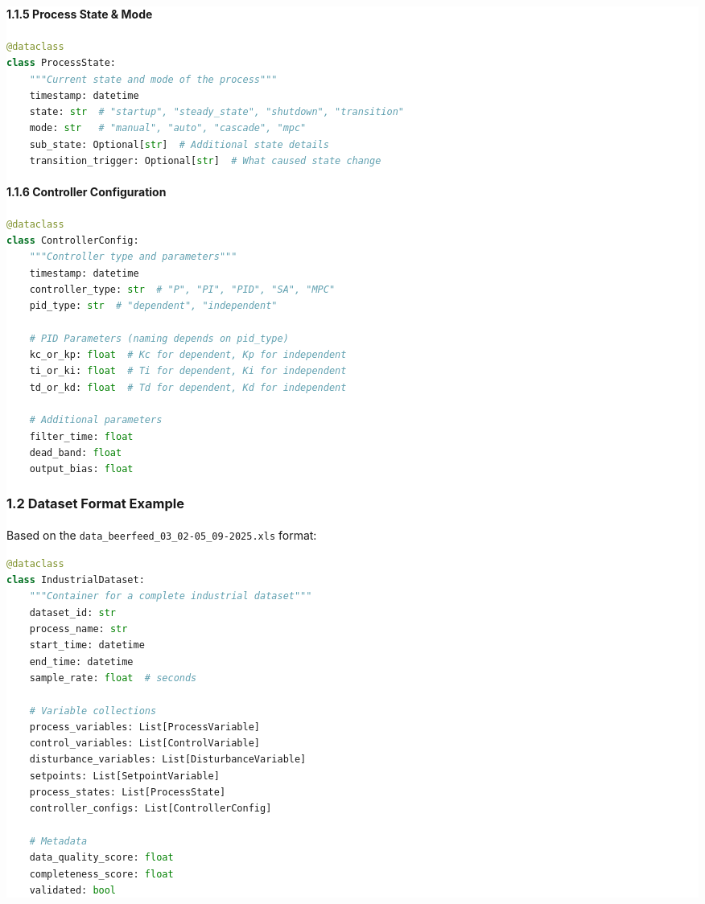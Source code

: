 #### 1.1.5 Process State & Mode
```python
@dataclass
class ProcessState:
    """Current state and mode of the process"""
    timestamp: datetime
    state: str  # "startup", "steady_state", "shutdown", "transition"
    mode: str   # "manual", "auto", "cascade", "mpc"
    sub_state: Optional[str]  # Additional state details
    transition_trigger: Optional[str]  # What caused state change
```

#### 1.1.6 Controller Configuration
```python
@dataclass
class ControllerConfig:
    """Controller type and parameters"""
    timestamp: datetime
    controller_type: str  # "P", "PI", "PID", "SA", "MPC"
    pid_type: str  # "dependent", "independent"

    # PID Parameters (naming depends on pid_type)
    kc_or_kp: float  # Kc for dependent, Kp for independent
    ti_or_ki: float  # Ti for dependent, Ki for independent
    td_or_kd: float  # Td for dependent, Kd for independent

    # Additional parameters
    filter_time: float
    dead_band: float
    output_bias: float
```

### 1.2 Dataset Format Example

Based on the `data_beerfeed_03_02-05_09-2025.xls` format:
```python
@dataclass
class IndustrialDataset:
    """Container for a complete industrial dataset"""
    dataset_id: str
    process_name: str
    start_time: datetime
    end_time: datetime
    sample_rate: float  # seconds

    # Variable collections
    process_variables: List[ProcessVariable]
    control_variables: List[ControlVariable]
    disturbance_variables: List[DisturbanceVariable]
    setpoints: List[SetpointVariable]
    process_states: List[ProcessState]
    controller_configs: List[ControllerConfig]

    # Metadata
    data_quality_score: float
    completeness_score: float
    validated: bool
```
